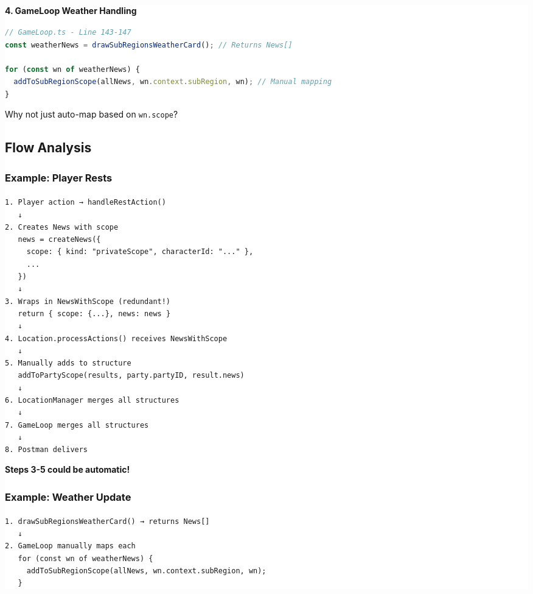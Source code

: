 **4. GameLoop Weather Handling**

```typescript
// GameLoop.ts - Line 143-147
const weatherNews = drawSubRegionsWeatherCard(); // Returns News[]

for (const wn of weatherNews) {
  addToSubRegionScope(allNews, wn.context.subRegion, wn); // Manual mapping
}
```

Why not just auto-map based on `wn.scope`?

## Flow Analysis

### Example: Player Rests

```
1. Player action → handleRestAction()
   ↓
2. Creates News with scope
   news = createNews({
     scope: { kind: "privateScope", characterId: "..." },
     ...
   })
   ↓
3. Wraps in NewsWithScope (redundant!)
   return { scope: {...}, news: news }
   ↓
4. Location.processActions() receives NewsWithScope
   ↓
5. Manually adds to structure
   addToPartyScope(results, party.partyID, result.news)
   ↓
6. LocationManager merges all structures
   ↓
7. GameLoop merges all structures
   ↓
8. Postman delivers
```

**Steps 3-5 could be automatic!**

### Example: Weather Update

```
1. drawSubRegionsWeatherCard() → returns News[]
   ↓
2. GameLoop manually maps each
   for (const wn of weatherNews) {
     addToSubRegionScope(allNews, wn.context.subRegion, wn);
   }
```
